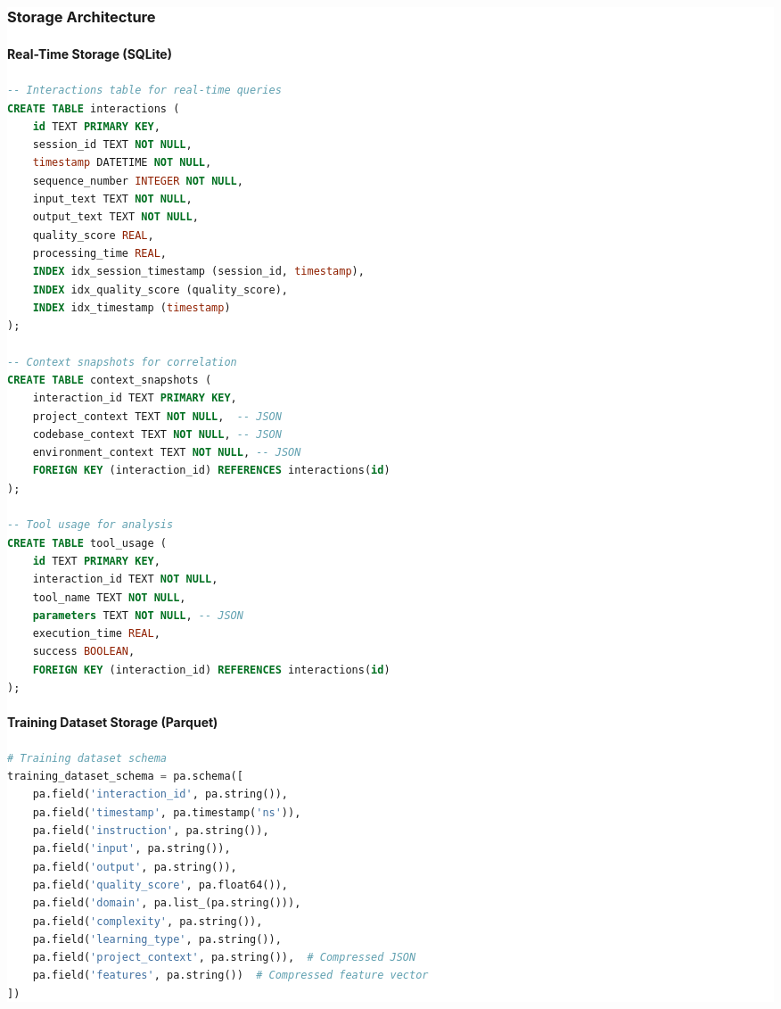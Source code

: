 ### Storage Architecture

#### Real-Time Storage (SQLite)
```sql
-- Interactions table for real-time queries
CREATE TABLE interactions (
    id TEXT PRIMARY KEY,
    session_id TEXT NOT NULL,
    timestamp DATETIME NOT NULL,
    sequence_number INTEGER NOT NULL,
    input_text TEXT NOT NULL,
    output_text TEXT NOT NULL,
    quality_score REAL,
    processing_time REAL,
    INDEX idx_session_timestamp (session_id, timestamp),
    INDEX idx_quality_score (quality_score),
    INDEX idx_timestamp (timestamp)
);

-- Context snapshots for correlation
CREATE TABLE context_snapshots (
    interaction_id TEXT PRIMARY KEY,
    project_context TEXT NOT NULL,  -- JSON
    codebase_context TEXT NOT NULL, -- JSON
    environment_context TEXT NOT NULL, -- JSON
    FOREIGN KEY (interaction_id) REFERENCES interactions(id)
);

-- Tool usage for analysis
CREATE TABLE tool_usage (
    id TEXT PRIMARY KEY,
    interaction_id TEXT NOT NULL,
    tool_name TEXT NOT NULL,
    parameters TEXT NOT NULL, -- JSON
    execution_time REAL,
    success BOOLEAN,
    FOREIGN KEY (interaction_id) REFERENCES interactions(id)
);
```

#### Training Dataset Storage (Parquet)
```python
# Training dataset schema
training_dataset_schema = pa.schema([
    pa.field('interaction_id', pa.string()),
    pa.field('timestamp', pa.timestamp('ns')),
    pa.field('instruction', pa.string()),
    pa.field('input', pa.string()),
    pa.field('output', pa.string()),
    pa.field('quality_score', pa.float64()),
    pa.field('domain', pa.list_(pa.string())),
    pa.field('complexity', pa.string()),
    pa.field('learning_type', pa.string()),
    pa.field('project_context', pa.string()),  # Compressed JSON
    pa.field('features', pa.string())  # Compressed feature vector
])
```
